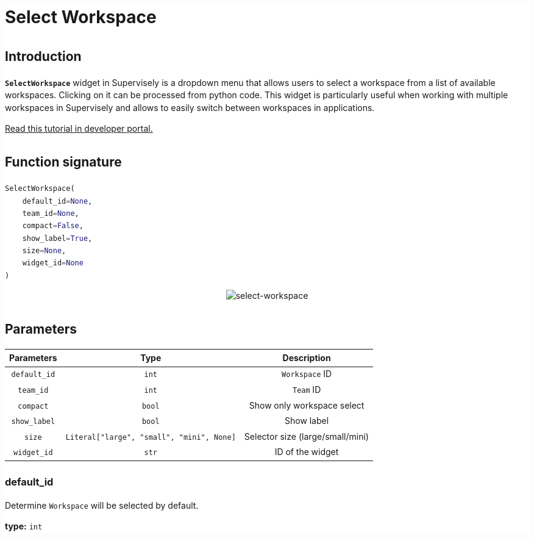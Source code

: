 # Select Workspace

## Introduction

**`SelectWorkspace`** widget in Supervisely is a dropdown menu that allows users to select a workspace from a list of available workspaces. 
Clicking on it can be processed from python code. This widget is particularly useful when working with multiple workspaces in Supervisely and allows to easily switch between workspaces in applications.

[Read this tutorial in developer portal.](https://developer.supervise.ly/app-development/widgets/selection/selectworkspace)

## Function signature

```python
SelectWorkspace(
    default_id=None,
    team_id=None,
    compact=False,
    show_label=True,
    size=None,
    widget_id=None
)
```
<p align="center">
  <img src="https://user-images.githubusercontent.com/79905215/222355186-ce11c293-4cfd-4a16-96b0-029589002e3f.png" alt="select-workspace" width="600" />
</p>


## Parameters

|  Parameters  |                   Type                    |           Description            |
| :----------: | :---------------------------------------: | :------------------------------: |
| `default_id` |                   `int`                   |          `Workspace` ID          |
|  `team_id`   |                   `int`                   |            `Team` ID             |
|  `compact`   |                  `bool`                   |    Show only workspace select    |
| `show_label` |                  `bool`                   |            Show label            |
|    `size`    | `Literal["large", "small", "mini", None]` | Selector size (large/small/mini) |
| `widget_id`  |                   `str`                   |         ID of the widget         |

### default_id

Determine `Workspace` will be selected by default.

**type:** `int`

